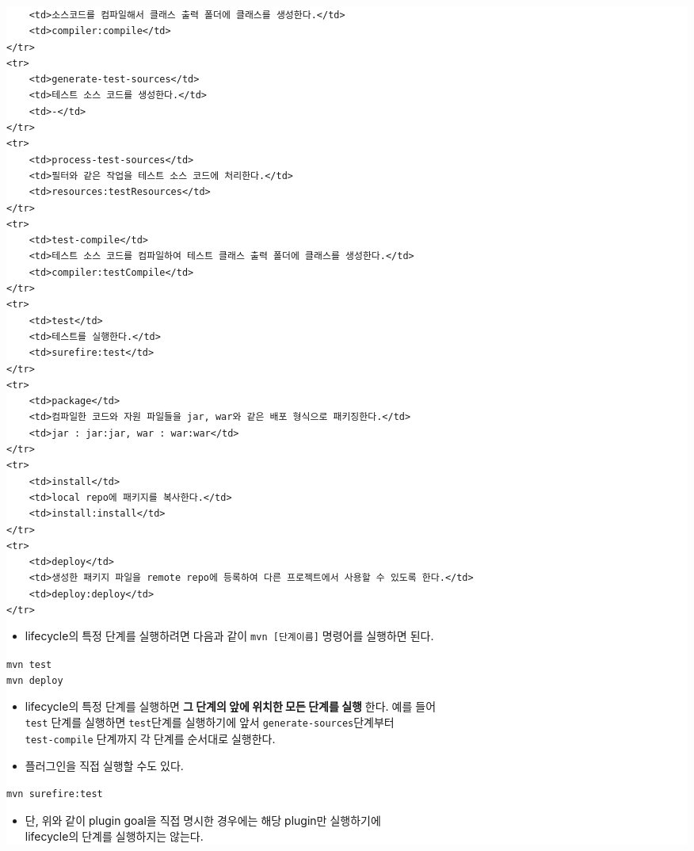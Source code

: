         <td>소스코드를 컴파일해서 클래스 출력 폴더에 클래스를 생성한다.</td>
        <td>compiler:compile</td>
    </tr>
    <tr>
        <td>generate-test-sources</td>
        <td>테스트 소스 코드를 생성한다.</td>
        <td>-</td>
    </tr>
    <tr>
        <td>process-test-sources</td>
        <td>필터와 같은 작업을 테스트 소스 코드에 처리한다.</td>
        <td>resources:testResources</td>
    </tr>
    <tr>
        <td>test-compile</td>
        <td>테스트 소스 코드를 컴파일하여 테스트 클래스 출력 폴더에 클래스를 생성한다.</td>
        <td>compiler:testCompile</td>
    </tr>
    <tr>
        <td>test</td>
        <td>테스트를 실행한다.</td>
        <td>surefire:test</td>
    </tr>
    <tr>
        <td>package</td>
        <td>컴파일한 코드와 자원 파일들을 jar, war와 같은 배포 형식으로 패키징한다.</td>
        <td>jar : jar:jar, war : war:war</td>
    </tr>
    <tr>
        <td>install</td>
        <td>local repo에 패키지를 복사한다.</td>
        <td>install:install</td>
    </tr>
    <tr>
        <td>deploy</td>
        <td>생성한 패키지 파일을 remote repo에 등록하여 다른 프로젝트에서 사용할 수 있도록 한다.</td>
        <td>deploy:deploy</td>
    </tr>
</table>

* lifecycle의 특정 단계를 실행하려면 다음과 같이 `mvn [단계이름]` 명령어를 실행하면 된다.
```text
mvn test
mvn deploy
```
* lifecycle의 특정 단계를 실행하면 __그 단계의 앞에 위치한 모든 단계를 실행__ 한다. 예를 들어   
  `test` 단계를 실행하면 `test`단계를 실행하기에 앞서 `generate-sources`단계부터   
  `test-compile` 단계까지 각 단계를 순서대로 실행한다.

* 플러그인을 직접 실행할 수도 있다.
```text
mvn surefire:test
```
  * 단, 위와 같이 plugin goal을 직접 명시한 경우에는 해당 plugin만 실행하기에   
    lifecycle의 단계를 실행하지는 않는다.